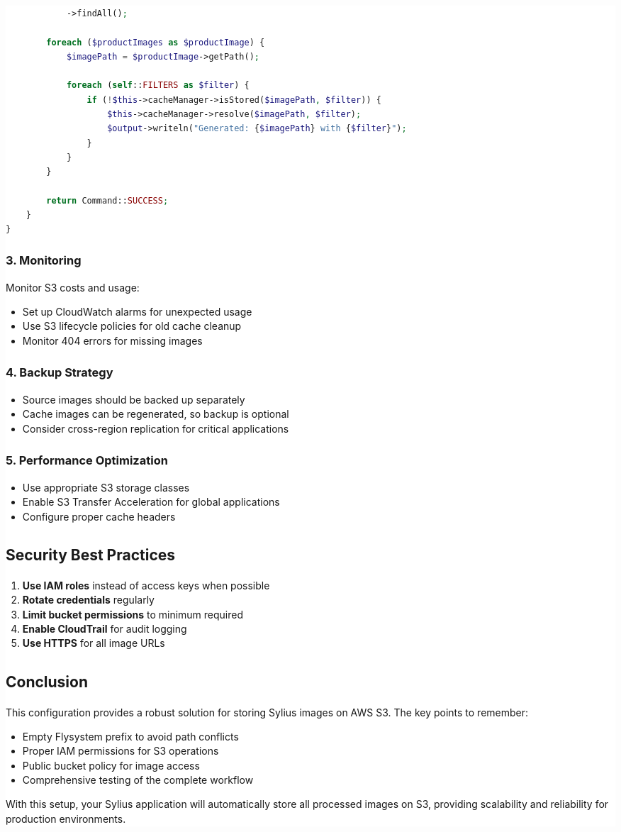 ```php
            ->findAll();

        foreach ($productImages as $productImage) {
            $imagePath = $productImage->getPath();
            
            foreach (self::FILTERS as $filter) {
                if (!$this->cacheManager->isStored($imagePath, $filter)) {
                    $this->cacheManager->resolve($imagePath, $filter);
                    $output->writeln("Generated: {$imagePath} with {$filter}");
                }
            }
        }

        return Command::SUCCESS;
    }
}
```

### 3. Monitoring

Monitor S3 costs and usage:
- Set up CloudWatch alarms for unexpected usage
- Use S3 lifecycle policies for old cache cleanup
- Monitor 404 errors for missing images

### 4. Backup Strategy

- Source images should be backed up separately
- Cache images can be regenerated, so backup is optional
- Consider cross-region replication for critical applications

### 5. Performance Optimization

- Use appropriate S3 storage classes
- Enable S3 Transfer Acceleration for global applications
- Configure proper cache headers

## Security Best Practices

1. **Use IAM roles** instead of access keys when possible
2. **Rotate credentials** regularly
3. **Limit bucket permissions** to minimum required
4. **Enable CloudTrail** for audit logging
5. **Use HTTPS** for all image URLs

## Conclusion

This configuration provides a robust solution for storing Sylius images on AWS S3. The key points to remember:

- Empty Flysystem prefix to avoid path conflicts
- Proper IAM permissions for S3 operations
- Public bucket policy for image access
- Comprehensive testing of the complete workflow

With this setup, your Sylius application will automatically store all processed images on S3, providing scalability and reliability for production environments.
